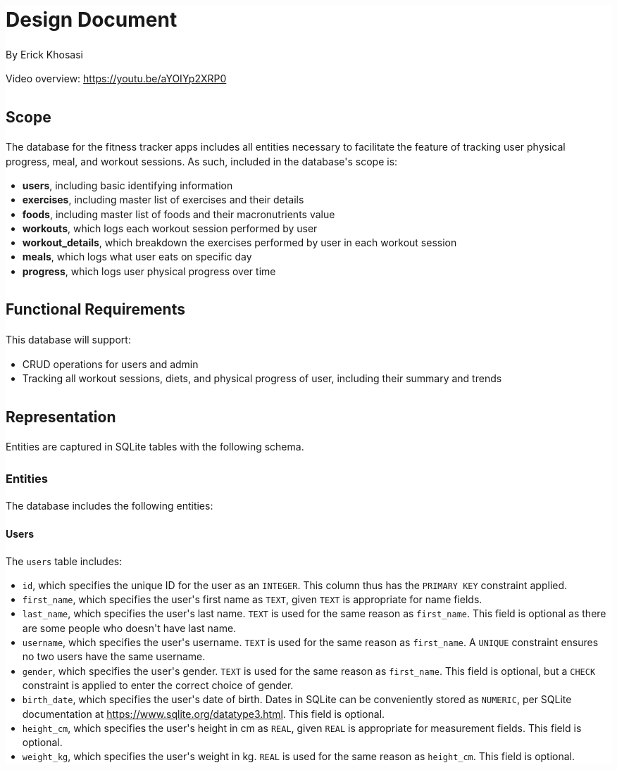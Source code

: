 # Design Document

By Erick Khosasi

Video overview: https://youtu.be/aYOIYp2XRP0

## Scope

The database for the fitness tracker apps includes all entities necessary to facilitate the feature of tracking user physical progress, meal, and workout sessions. As such, included in the database's scope is:
* **users**, including basic identifying information
* **exercises**, including master list of exercises and their details
* **foods**, including master list of foods and their macronutrients value
* **workouts**, which logs each workout session performed by user
* **workout_details**, which breakdown the exercises performed by user in each workout session
* **meals**, which logs what user eats on specific day
* **progress**, which logs user physical progress over time

## Functional Requirements

This database will support:

* CRUD operations for users and admin
* Tracking all workout sessions, diets, and physical progress of user, including their summary and trends

## Representation

Entities are captured in SQLite tables with the following schema.

### Entities

The database includes the following entities:

#### Users

The `users` table includes:

* `id`, which specifies the unique ID for the user as an `INTEGER`. This column thus has the `PRIMARY KEY` constraint applied.
* `first_name`, which specifies the user's first name as `TEXT`, given `TEXT` is appropriate for name fields.
* `last_name`, which specifies the user's last name. `TEXT` is used for the same reason as `first_name`. This field is optional as there are some people who doesn't have last name.
* `username`, which specifies the user's username. `TEXT` is used for the same reason as `first_name`. A `UNIQUE` constraint ensures no two users have the same username.
* `gender`, which specifies the user's gender. `TEXT` is used for the same reason as `first_name`. This field is optional, but a `CHECK` constraint is applied to enter the correct choice of gender.
* `birth_date`, which specifies the user's date of birth. Dates in SQLite can be conveniently stored as `NUMERIC`, per SQLite documentation at <https://www.sqlite.org/datatype3.html>. This field is optional.
* `height_cm`, which specifies the user's height in cm as `REAL`, given `REAL` is appropriate for measurement fields. This field is optional.
* `weight_kg`, which specifies the user's weight in kg. `REAL` is used for the same reason as `height_cm`. This field is optional.
